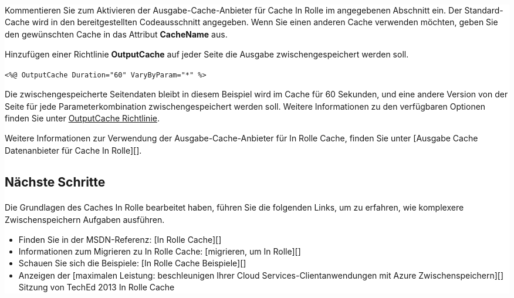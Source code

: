Kommentieren Sie zum Aktivieren der Ausgabe-Cache-Anbieter für Cache In Rolle im angegebenen Abschnitt ein. Der Standard-Cache wird in den bereitgestellten Codeausschnitt angegeben. Wenn Sie einen anderen Cache verwenden möchten, geben Sie den gewünschten Cache in das Attribut **CacheName** aus.

Hinzufügen einer Richtlinie **OutputCache** auf jeder Seite die Ausgabe zwischengespeichert werden soll.

    <%@ OutputCache Duration="60" VaryByParam="*" %>

Die zwischengespeicherte Seitendaten bleibt in diesem Beispiel wird im Cache für 60 Sekunden, und eine andere Version von der Seite für jede Parameterkombination zwischengespeichert werden soll. Weitere Informationen zu den verfügbaren Optionen finden Sie unter [OutputCache Richtlinie][].

Weitere Informationen zur Verwendung der Ausgabe-Cache-Anbieter für In Rolle Cache, finden Sie unter [Ausgabe Cache Datenanbieter für Cache In Rolle][].

<a name="next-steps"></a>
## <a name="next-steps"></a>Nächste Schritte

Die Grundlagen des Caches In Rolle bearbeitet haben, führen Sie die folgenden Links, um zu erfahren, wie komplexere Zwischenspeichern Aufgaben ausführen.

-   Finden Sie in der MSDN-Referenz: [In Rolle Cache][]
-   Informationen zum Migrieren zu In Rolle Cache: [migrieren, um In Rolle][]
-   Schauen Sie sich die Beispiele: [In Rolle Cache Beispiele][]
-   Anzeigen der [maximalen Leistung: beschleunigen Ihrer Cloud Services-Clientanwendungen mit Azure Zwischenspeichern][] Sitzung von TechEd 2013 In Rolle Cache


[Nächste Schritte]: #next-steps
[What is In-Role Cache?]: #what-is
[Create an Azure Cache]: #create-cache
[Which type of caching is right for me?]: #choosing-cache
[Getting Started with the In-Role Cache Service]: #getting-started-cache-service
[Prepare Your Visual Studio Project to Use In-Role Cache]: #prepare-vs
[Configure Your Application to Use Caching]: #configure-app
[Erste Schritte mit Cache In Rolle]: #getting-started-cache-role-instance
[Konfigurieren Sie den Cachecluster]: #enable-caching
[Configure the desired cache size]: #cache-size
[Konfigurieren der Cache-clients]: #NuGet
[Working with Caches]: #working-with-caches
[Gewusst wie: Erstellen eines Objekts DataCache]: #create-cache-object
[Gewusst wie: Hinzufügen und Abrufen ein Objekts aus dem Cache]: #add-object
[Gewusst wie: Geben Sie den Ablauf eines Objekts im Cache]: #specify-expiration
[Gewusst wie: Speichern ASP.NET Session State im Cache]: #store-session
[Gewusst wie: Speichern ASP.NET Seite Ausgabe Zwischenspeichern im Cache]: #store-page
[Target a Supported .NET Framework Profile]: #prepare-vs-target-net
 
 
[RoleCache1]: ./media/cache-dotnet-how-to-use-in-role/cache8.png
[RoleCache2]: ./media/cache-dotnet-how-to-use-in-role/cache9.png
[RoleCache3]: ./media/cache-dotnet-how-to-use-in-role/cache10.png
[RoleCache4]: ./media/cache-dotnet-how-to-use-in-role/cache11.png
[RoleCache5]: ./media/cache-dotnet-how-to-use-in-role/cache12.png
[RoleCache6]: ./media/cache-dotnet-how-to-use-in-role/cache13.png
[RoleCache7]: ./media/cache-dotnet-how-to-use-in-role/cache14.png
[RoleCache8]: ./media/cache-dotnet-how-to-use-in-role/cache15.png
[RoleCache10]: ./media/cache-dotnet-how-to-use-in-role/cache17.png
  

[Konfigurieren von virtuellen Computern Größen]: http://go.microsoft.com/fwlink/?LinkId=164387
[How to: Configure a Cache Client Programmatically]: http://msdn.microsoft.com/library/windowsazure/gg618003.aspx
[How to: Set a Page's Cacheability Programmatically]: http://msdn.microsoft.com/library/z852zf6b.aspx
[How to: Set the Cacheability of an ASP.NET Page Declaratively]: http://msdn.microsoft.com/library/zd1ysf1y.aspx
[In der Rolle Cache Kapazität Planungsaspekte]: http://go.microsoft.com/fwlink/?LinkId=252651
[Beispiele für in Rolle Cache]: http://msdn.microsoft.com/library/jj189876.aspx
[In der Rolle Cache]: http://go.microsoft.com/fwlink/?LinkId=252658
[In der Rolle Cache]: http://www.microsoft.com/showcase/Search.aspx?phrase=azure+caching
[Maximale Performance: Ihre Cloud Services-Clientanwendungen mit Azure Zwischenspeichern zu erhöhen.]: http://channel9.msdn.com/Events/TechEd/NorthAmerica/2013/WAD-B326#fbid=kmrzkRxQ6gU
[Migrieren Sie In Rolle Cache]: http://msdn.microsoft.com/library/hh914163.aspx
[NuGet-Paket-Manager-Installation]: http://go.microsoft.com/fwlink/?LinkId=240311
[Die Ausgabe Cache Datenanbieter für Cache In Rolle]: http://msdn.microsoft.com/library/windowsazure/gg185662.aspx
[OutputCache Richtlinie]: http://go.microsoft.com/fwlink/?LinkId=251979
[Übersicht über In Rolle Cache]: http://go.microsoft.com/fwlink/?LinkId=254172
[Session State-Anbieter für Cache In Rolle]: http://msdn.microsoft.com/library/windowsazure/gg185668.aspx
[Team Blog]: http://blogs.msdn.com/b/windowsazure/
[Problembehandlung und Diagnose für Cache In Rolle]: http://msdn.microsoft.com/library/windowsazure/hh914135.aspx
[Azure AppFabric Cache: Caching Session State]: http://www.microsoft.com/showcase/details.aspx?uuid=87c833e9-97a9-42b2-8bb1-7601f9b5ca20
[Azure Shared Caching]: http://msdn.microsoft.com/library/windowsazure/gg278356.aspx

[Which Azure Cache offering is right for me?]: cache-faq.md#which-azure-cache-offering-is-right-for-me
 
